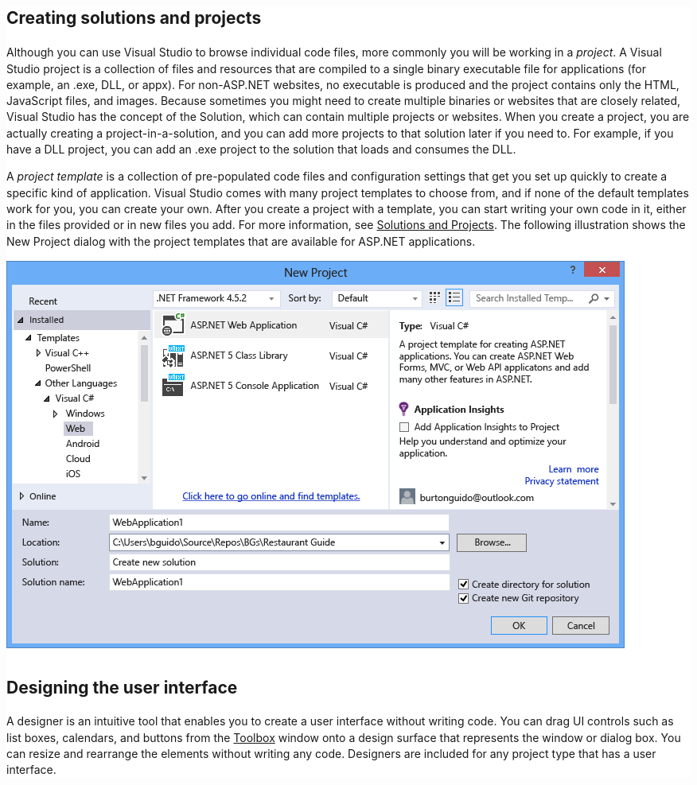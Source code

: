 ## Creating solutions and projects
 Although you can use Visual Studio to browse individual code files, more commonly you will be working in a *project*. A Visual Studio project is a collection of files and resources that are compiled to a single binary executable file for applications (for example, an .exe, DLL, or appx). For non-ASP.NET websites, no executable is produced and the project contains only the HTML, JavaScript files, and images. Because sometimes you might need to create multiple binaries or websites that are closely related, Visual Studio has the concept of the Solution, which can contain multiple projects or websites. When you create a project, you are actually creating a project-in-a-solution, and you can add more projects to that solution later if you need to. For example, if you have a DLL project, you can add an .exe project to the solution that loads and consumes the DLL.

 A *project template* is a collection of pre-populated code files and configuration settings that get you set up quickly to create a specific kind of application. Visual Studio comes with many project templates to choose from, and if none of the default templates work for you, you can create your own. After you create a project with a template, you can start writing your own code in it, either in the files provided or in new files you add. For more information, see [Solutions and Projects](../ide/solutions-and-projects-in-visual-studio.md). The following illustration shows the New Project dialog with the project templates that are available for ASP.NET applications.

 ![Visual Studio New Project Dialog](../ide/media/vs2015-newprojectdialog.png "VS2015_NewProjectDialog")

## Designing the user interface
 A designer is an intuitive tool that enables you to create a user interface without writing code. You can drag UI controls such as list boxes, calendars, and buttons from the [Toolbox](../ide/reference/toolbox.md) window onto a design surface that represents the window or dialog box. You can resize and rearrange the elements without writing any code. Designers are included for any project type that has a user interface.
